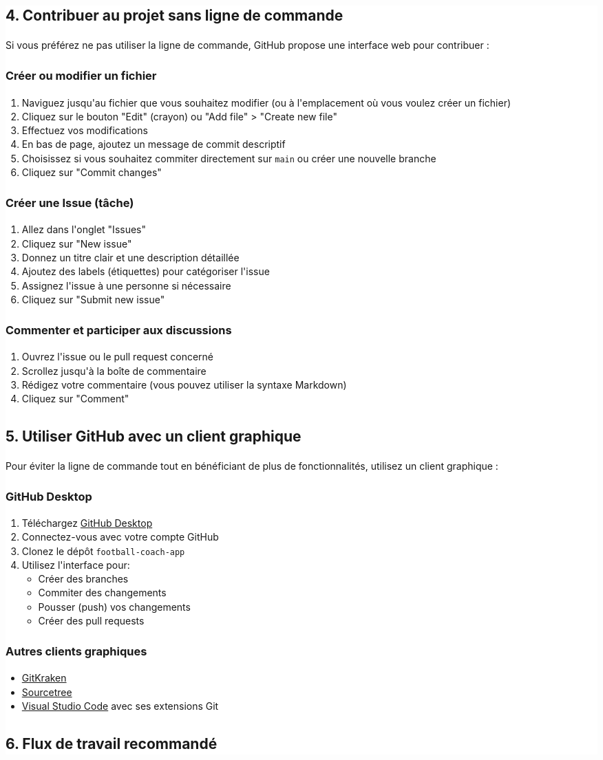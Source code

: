 ## 4. Contribuer au projet sans ligne de commande

Si vous préférez ne pas utiliser la ligne de commande, GitHub propose une interface web pour contribuer :

### Créer ou modifier un fichier
1. Naviguez jusqu'au fichier que vous souhaitez modifier (ou à l'emplacement où vous voulez créer un fichier)
2. Cliquez sur le bouton "Edit" (crayon) ou "Add file" > "Create new file"
3. Effectuez vos modifications
4. En bas de page, ajoutez un message de commit descriptif
5. Choisissez si vous souhaitez commiter directement sur `main` ou créer une nouvelle branche
6. Cliquez sur "Commit changes"

### Créer une Issue (tâche)
1. Allez dans l'onglet "Issues"
2. Cliquez sur "New issue"
3. Donnez un titre clair et une description détaillée
4. Ajoutez des labels (étiquettes) pour catégoriser l'issue
5. Assignez l'issue à une personne si nécessaire
6. Cliquez sur "Submit new issue"

### Commenter et participer aux discussions
1. Ouvrez l'issue ou le pull request concerné
2. Scrollez jusqu'à la boîte de commentaire
3. Rédigez votre commentaire (vous pouvez utiliser la syntaxe Markdown)
4. Cliquez sur "Comment"

## 5. Utiliser GitHub avec un client graphique

Pour éviter la ligne de commande tout en bénéficiant de plus de fonctionnalités, utilisez un client graphique :

### GitHub Desktop
1. Téléchargez [GitHub Desktop](https://desktop.github.com/)
2. Connectez-vous avec votre compte GitHub
3. Clonez le dépôt `football-coach-app`
4. Utilisez l'interface pour:
   - Créer des branches
   - Commiter des changements
   - Pousser (push) vos changements
   - Créer des pull requests

### Autres clients graphiques
- [GitKraken](https://www.gitkraken.com/)
- [Sourcetree](https://www.sourcetreeapp.com/)
- [Visual Studio Code](https://code.visualstudio.com/) avec ses extensions Git

## 6. Flux de travail recommandé

